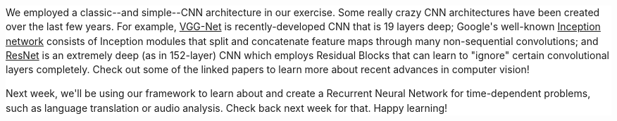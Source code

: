 We employed a classic--and simple--CNN architecture in our exercise. Some really crazy CNN architectures have been created over the last few years. For example, [VGG-Net](https://arxiv.org/pdf/1409.1556.pdf) is recently-developed CNN that is 19 layers deep; Google's well-known [Inception network](https://arxiv.org/pdf/1409.4842.pdf) consists of Inception modules that split and concatenate feature maps through many non-sequential convolutions; and [ResNet](https://arxiv.org/pdf/1512.03385.pdf) is an extremely deep (as in 152-layer) CNN which employs Residual Blocks that can learn to "ignore" certain convolutional layers completely. Check out some of the linked papers to learn more about recent advances in computer vision!

Next week, we'll be using our framework to learn about and create a Recurrent Neural Network for time-dependent problems, such as language translation or audio analysis. Check back next week for that. Happy learning!
